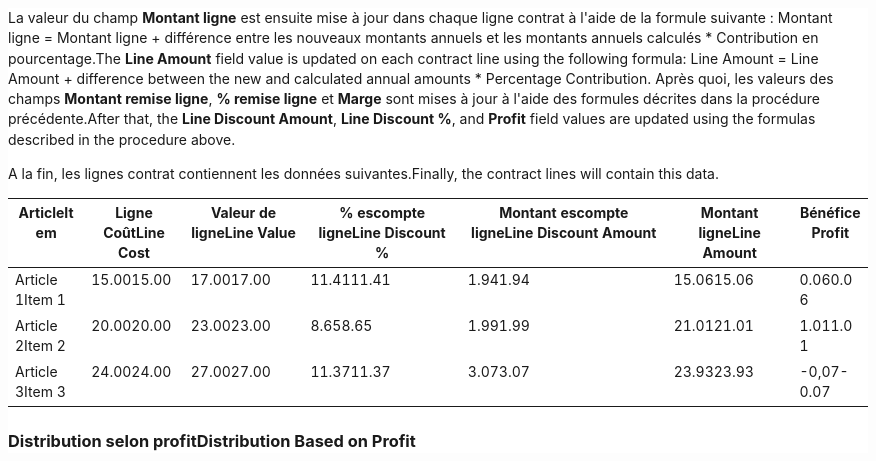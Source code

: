 <span data-ttu-id="4711d-325">La valeur du champ **Montant ligne** est ensuite mise à jour dans chaque ligne contrat à l'aide de la formule suivante : Montant ligne = Montant ligne + différence entre les nouveaux montants annuels et les montants annuels calculés * Contribution en pourcentage.</span><span class="sxs-lookup"><span data-stu-id="4711d-325">The **Line Amount** field value is updated on each contract line using the following formula: Line Amount = Line Amount + difference between the new and calculated annual amounts * Percentage Contribution.</span></span> <span data-ttu-id="4711d-326">Après quoi, les valeurs des champs **Montant remise ligne**, **% remise ligne** et **Marge** sont mises à jour à l'aide des formules décrites dans la procédure précédente.</span><span class="sxs-lookup"><span data-stu-id="4711d-326">After that, the **Line Discount Amount**, **Line Discount %**, and **Profit** field values are updated using the formulas described in the procedure above.</span></span>  

<span data-ttu-id="4711d-327">A la fin, les lignes contrat contiennent les données suivantes.</span><span class="sxs-lookup"><span data-stu-id="4711d-327">Finally, the contract lines will contain this data.</span></span>  

|<span data-ttu-id="4711d-328">Article</span><span class="sxs-lookup"><span data-stu-id="4711d-328">Item</span></span>|<span data-ttu-id="4711d-329">Ligne Coût</span><span class="sxs-lookup"><span data-stu-id="4711d-329">Line Cost</span></span>|<span data-ttu-id="4711d-330">Valeur de ligne</span><span class="sxs-lookup"><span data-stu-id="4711d-330">Line Value</span></span>|<span data-ttu-id="4711d-331">% escompte ligne</span><span class="sxs-lookup"><span data-stu-id="4711d-331">Line Discount %</span></span>|<span data-ttu-id="4711d-332">Montant escompte ligne</span><span class="sxs-lookup"><span data-stu-id="4711d-332">Line Discount Amount</span></span>|<span data-ttu-id="4711d-333">Montant ligne</span><span class="sxs-lookup"><span data-stu-id="4711d-333">Line Amount</span></span>|<span data-ttu-id="4711d-334">Bénéfice</span><span class="sxs-lookup"><span data-stu-id="4711d-334">Profit</span></span>|  
|----------|---------------|----------------|---------------------|--------------------------|-----------------|------------|  
|<span data-ttu-id="4711d-335">Article 1</span><span class="sxs-lookup"><span data-stu-id="4711d-335">Item 1</span></span>|<span data-ttu-id="4711d-336">15.00</span><span class="sxs-lookup"><span data-stu-id="4711d-336">15.00</span></span>|<span data-ttu-id="4711d-337">17.00</span><span class="sxs-lookup"><span data-stu-id="4711d-337">17.00</span></span>|<span data-ttu-id="4711d-338">11.41</span><span class="sxs-lookup"><span data-stu-id="4711d-338">11.41</span></span>|<span data-ttu-id="4711d-339">1.94</span><span class="sxs-lookup"><span data-stu-id="4711d-339">1.94</span></span>|<span data-ttu-id="4711d-340">15.06</span><span class="sxs-lookup"><span data-stu-id="4711d-340">15.06</span></span>|<span data-ttu-id="4711d-341">0.06</span><span class="sxs-lookup"><span data-stu-id="4711d-341">0.06</span></span>|  
|<span data-ttu-id="4711d-342">Article 2</span><span class="sxs-lookup"><span data-stu-id="4711d-342">Item 2</span></span>|<span data-ttu-id="4711d-343">20.00</span><span class="sxs-lookup"><span data-stu-id="4711d-343">20.00</span></span>|<span data-ttu-id="4711d-344">23.00</span><span class="sxs-lookup"><span data-stu-id="4711d-344">23.00</span></span>|<span data-ttu-id="4711d-345">8.65</span><span class="sxs-lookup"><span data-stu-id="4711d-345">8.65</span></span>|<span data-ttu-id="4711d-346">1.99</span><span class="sxs-lookup"><span data-stu-id="4711d-346">1.99</span></span>|<span data-ttu-id="4711d-347">21.01</span><span class="sxs-lookup"><span data-stu-id="4711d-347">21.01</span></span>|<span data-ttu-id="4711d-348">1.01</span><span class="sxs-lookup"><span data-stu-id="4711d-348">1.01</span></span>|  
|<span data-ttu-id="4711d-349">Article 3</span><span class="sxs-lookup"><span data-stu-id="4711d-349">Item 3</span></span>|<span data-ttu-id="4711d-350">24.00</span><span class="sxs-lookup"><span data-stu-id="4711d-350">24.00</span></span>|<span data-ttu-id="4711d-351">27.00</span><span class="sxs-lookup"><span data-stu-id="4711d-351">27.00</span></span>|<span data-ttu-id="4711d-352">11.37</span><span class="sxs-lookup"><span data-stu-id="4711d-352">11.37</span></span>|<span data-ttu-id="4711d-353">3.07</span><span class="sxs-lookup"><span data-stu-id="4711d-353">3.07</span></span>|<span data-ttu-id="4711d-354">23.93</span><span class="sxs-lookup"><span data-stu-id="4711d-354">23.93</span></span>|<span data-ttu-id="4711d-355">-0,07</span><span class="sxs-lookup"><span data-stu-id="4711d-355">-0.07</span></span>|  

### <a name="distribution-based-on-profit"></a><span data-ttu-id="4711d-356">Distribution selon profit</span><span class="sxs-lookup"><span data-stu-id="4711d-356">Distribution Based on Profit</span></span>